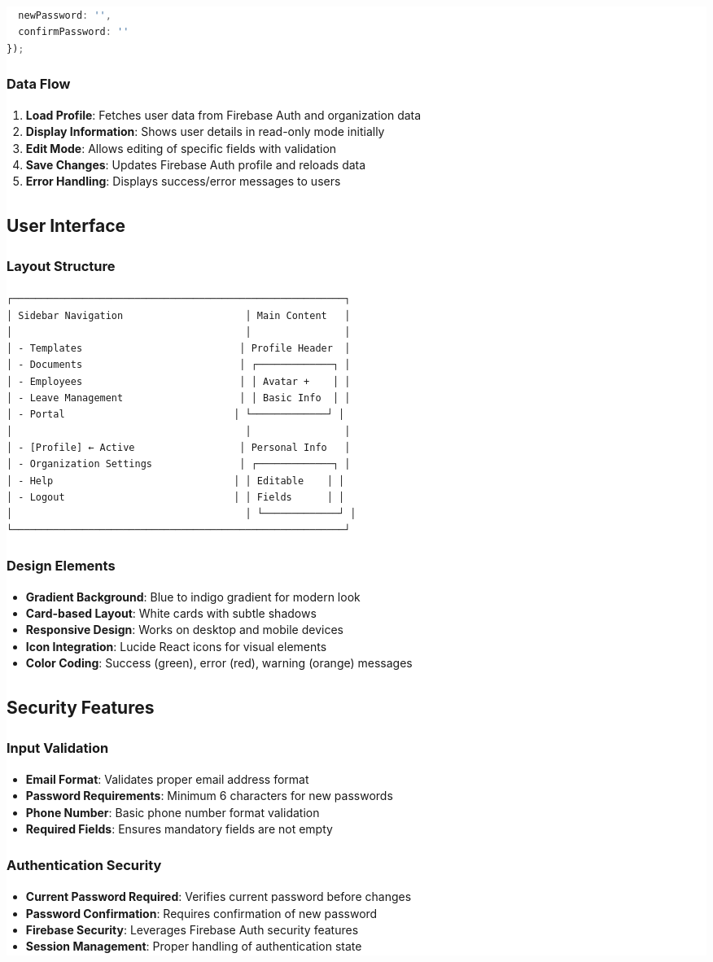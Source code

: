 ```typescript
  newPassword: '',
  confirmPassword: ''
});
```

### **Data Flow**
1. **Load Profile**: Fetches user data from Firebase Auth and organization data
2. **Display Information**: Shows user details in read-only mode initially
3. **Edit Mode**: Allows editing of specific fields with validation
4. **Save Changes**: Updates Firebase Auth profile and reloads data
5. **Error Handling**: Displays success/error messages to users

## User Interface

### **Layout Structure**
```
┌─────────────────────────────────────────────────────────┐
│ Sidebar Navigation                     │ Main Content   │
│                                        │                │
│ - Templates                           │ Profile Header  │
│ - Documents                           │ ┌─────────────┐ │
│ - Employees                           │ │ Avatar +    │ │
│ - Leave Management                    │ │ Basic Info  │ │
│ - Portal                             │ └─────────────┘ │
│                                        │                │
│ - [Profile] ← Active                  │ Personal Info   │
│ - Organization Settings               │ ┌─────────────┐ │
│ - Help                               │ │ Editable    │ │
│ - Logout                             │ │ Fields      │ │
│                                        │ └─────────────┘ │
└─────────────────────────────────────────────────────────┘
```

### **Design Elements**
- **Gradient Background**: Blue to indigo gradient for modern look
- **Card-based Layout**: White cards with subtle shadows
- **Responsive Design**: Works on desktop and mobile devices
- **Icon Integration**: Lucide React icons for visual elements
- **Color Coding**: Success (green), error (red), warning (orange) messages

## Security Features

### **Input Validation**
- **Email Format**: Validates proper email address format
- **Password Requirements**: Minimum 6 characters for new passwords
- **Phone Number**: Basic phone number format validation
- **Required Fields**: Ensures mandatory fields are not empty

### **Authentication Security**
- **Current Password Required**: Verifies current password before changes
- **Password Confirmation**: Requires confirmation of new password
- **Firebase Security**: Leverages Firebase Auth security features
- **Session Management**: Proper handling of authentication state
